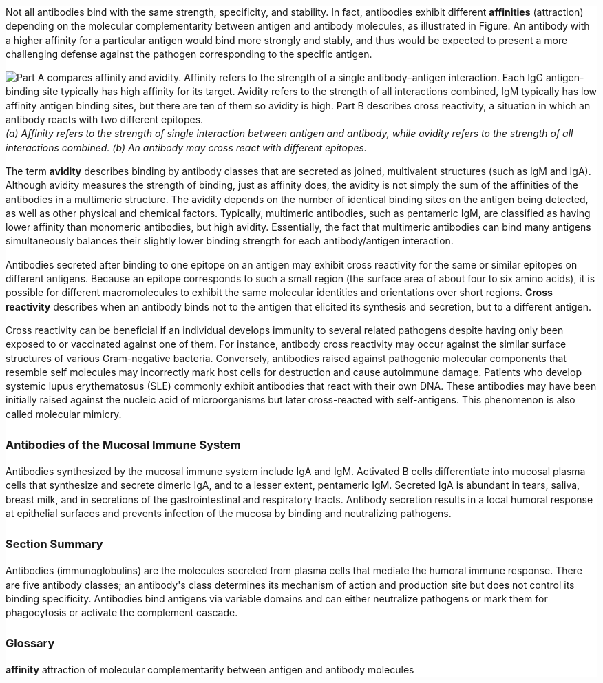 Not all antibodies bind with the same strength, specificity, and stability. In fact, antibodies exhibit different **affinities** (attraction) depending on the molecular complementarity between antigen and antibody molecules, as illustrated in Figure. An antibody with a higher affinity for a particular antigen would bind more strongly and stably, and thus would be expected to present a more challenging defense against the pathogen corresponding to the specific antigen.

![Part A compares affinity and avidity. Affinity refers to the strength of a single antibody–antigen interaction. Each IgG antigen-binding site typically has high affinity for its target. Avidity refers to the strength of all interactions combined, IgM typically has low affinity antigen binding sites, but there are ten of them so avidity is high. Part B describes cross reactivity, a situation in which an antibody reacts with two different epitopes.][4] _(a) Affinity refers to the strength of single interaction between antigen and antibody, while avidity refers to the strength of all interactions combined. (b) An antibody may cross react with different epitopes._

The term **avidity** describes binding by antibody classes that are secreted as joined, multivalent structures (such as IgM and IgA). Although avidity measures the strength of binding, just as affinity does, the avidity is not simply the sum of the affinities of the antibodies in a multimeric structure. The avidity depends on the number of identical binding sites on the antigen being detected, as well as other physical and chemical factors. Typically, multimeric antibodies, such as pentameric IgM, are classified as having lower affinity than monomeric antibodies, but high avidity. Essentially, the fact that multimeric antibodies can bind many antigens simultaneously balances their slightly lower binding strength for each antibody/antigen interaction.

Antibodies secreted after binding to one epitope on an antigen may exhibit cross reactivity for the same or similar epitopes on different antigens. Because an epitope corresponds to such a small region (the surface area of about four to six amino acids), it is possible for different macromolecules to exhibit the same molecular identities and orientations over short regions. **Cross reactivity** describes when an antibody binds not to the antigen that elicited its synthesis and secretion, but to a different antigen.

Cross reactivity can be beneficial if an individual develops immunity to several related pathogens despite having only been exposed to or vaccinated against one of them. For instance, antibody cross reactivity may occur against the similar surface structures of various Gram-negative bacteria. Conversely, antibodies raised against pathogenic molecular components that resemble self molecules may incorrectly mark host cells for destruction and cause autoimmune damage. Patients who develop systemic lupus erythematosus (SLE) commonly exhibit antibodies that react with their own DNA. These antibodies may have been initially raised against the nucleic acid of microorganisms but later cross-reacted with self-antigens. This phenomenon is also called molecular mimicry.

### Antibodies of the Mucosal Immune System

Antibodies synthesized by the mucosal immune system include IgA and IgM. Activated B cells differentiate into mucosal plasma cells that synthesize and secrete dimeric IgA, and to a lesser extent, pentameric IgM. Secreted IgA is abundant in tears, saliva, breast milk, and in secretions of the gastrointestinal and respiratory tracts. Antibody secretion results in a local humoral response at epithelial surfaces and prevents infection of the mucosa by binding and neutralizing pathogens.

### Section Summary

Antibodies (immunoglobulins) are the molecules secreted from plasma cells that mediate the humoral immune response. There are five antibody classes; an antibody's class determines its mechanism of action and production site but does not control its binding specificity. Antibodies bind antigens via variable domains and can either neutralize pathogens or mark them for phagocytosis or activate the complement cascade.

### Glossary

**affinity** attraction of molecular complementarity between antigen and antibody molecules


   [1]: https://cnx.org/resources/b93ffecea6acde9d6733364f0c359986d30e9e30/Figure_42_03_01.jpg
   [2]: https://cnx.org/resources/336c31d318d1d12c17d747090ed8e2dbc0099cd9/Figure_42_03_02.jpg
   [3]: https://cnx.org/resources/f345009812aa51277e672aacde9fc480eb706e61/Figure_42_03_03.jpg
   [4]: https://cnx.org/resources/e8bae4fe067177efb08093ee24bf3602ff8c698c/Figure_42_03_04.jpg